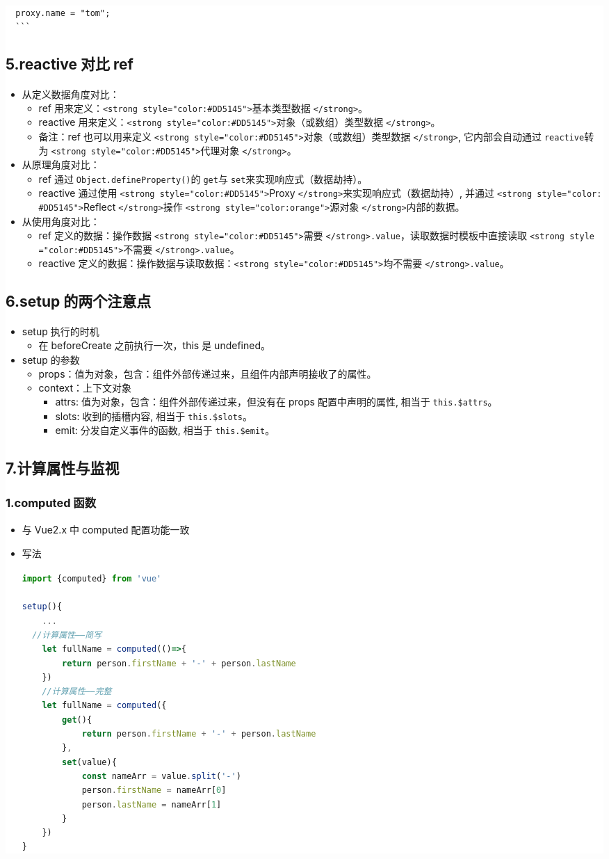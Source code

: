      proxy.name = "tom";
      ```

## 5.reactive 对比 ref

- 从定义数据角度对比：
  - ref 用来定义：`<strong style="color:#DD5145">`基本类型数据 `</strong>`。
  - reactive 用来定义：`<strong style="color:#DD5145">`对象（或数组）类型数据 `</strong>`。
  - 备注：ref 也可以用来定义 `<strong style="color:#DD5145">`对象（或数组）类型数据 `</strong>`, 它内部会自动通过 `reactive`转为 `<strong style="color:#DD5145">`代理对象 `</strong>`。
- 从原理角度对比：
  - ref 通过 `Object.defineProperty()`的 `get`与 `set`来实现响应式（数据劫持）。
  - reactive 通过使用 `<strong style="color:#DD5145">`Proxy `</strong>`来实现响应式（数据劫持）, 并通过 `<strong style="color:#DD5145">`Reflect `</strong>`操作 `<strong style="color:orange">`源对象 `</strong>`内部的数据。
- 从使用角度对比：
  - ref 定义的数据：操作数据 `<strong style="color:#DD5145">`需要 `</strong>.value`，读取数据时模板中直接读取 `<strong style="color:#DD5145">`不需要 `</strong>.value`。
  - reactive 定义的数据：操作数据与读取数据：`<strong style="color:#DD5145">`均不需要 `</strong>.value`。

## 6.setup 的两个注意点

- setup 执行的时机
  - 在 beforeCreate 之前执行一次，this 是 undefined。
- setup 的参数
  - props：值为对象，包含：组件外部传递过来，且组件内部声明接收了的属性。
  - context：上下文对象
    - attrs: 值为对象，包含：组件外部传递过来，但没有在 props 配置中声明的属性, 相当于 `this.$attrs`。
    - slots: 收到的插槽内容, 相当于 `this.$slots`。
    - emit: 分发自定义事件的函数, 相当于 `this.$emit`。

## 7.计算属性与监视

### 1.computed 函数

- 与 Vue2.x 中 computed 配置功能一致
- 写法

  ```js
  import {computed} from 'vue'

  setup(){
      ...
  	//计算属性——简写
      let fullName = computed(()=>{
          return person.firstName + '-' + person.lastName
      })
      //计算属性——完整
      let fullName = computed({
          get(){
              return person.firstName + '-' + person.lastName
          },
          set(value){
              const nameArr = value.split('-')
              person.firstName = nameArr[0]
              person.lastName = nameArr[1]
          }
      })
  }
  ```
